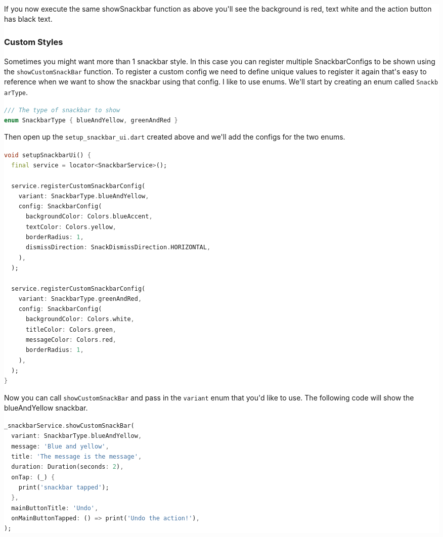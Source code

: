 If you now execute the same showSnackbar function as above you'll see the background is red, text white and the action button has black text.

### Custom Styles

Sometimes you might want more than 1 snackbar style. In this case you can register multiple SnackbarConfigs to be shown using the `showCustomSnackBar` function. To register a custom config we need to define unique values to register it again that's easy to reference when we want to show the snackbar using that config. I like to use enums. We'll start by creating an enum called `SnackbarType`.

```dart
/// The type of snackbar to show
enum SnackbarType { blueAndYellow, greenAndRed }
```

Then open up the `setup_snackbar_ui.dart` created above and we'll add the configs for the two enums.

```dart
void setupSnackbarUi() {
  final service = locator<SnackbarService>();

  service.registerCustomSnackbarConfig(
    variant: SnackbarType.blueAndYellow,
    config: SnackbarConfig(
      backgroundColor: Colors.blueAccent,
      textColor: Colors.yellow,
      borderRadius: 1,
      dismissDirection: SnackDismissDirection.HORIZONTAL,
    ),
  );

  service.registerCustomSnackbarConfig(
    variant: SnackbarType.greenAndRed,
    config: SnackbarConfig(
      backgroundColor: Colors.white,
      titleColor: Colors.green,
      messageColor: Colors.red,
      borderRadius: 1,
    ),
  );
}
```

Now you can call `showCustomSnackBar` and pass in the `variant` enum that you'd like to use. The following code will show the blueAndYellow snackbar.

```dart
_snackbarService.showCustomSnackBar(
  variant: SnackbarType.blueAndYellow,
  message: 'Blue and yellow',
  title: 'The message is the message',
  duration: Duration(seconds: 2),
  onTap: (_) {
    print('snackbar tapped');
  },
  mainButtonTitle: 'Undo',
  onMainButtonTapped: () => print('Undo the action!'),
);
```
